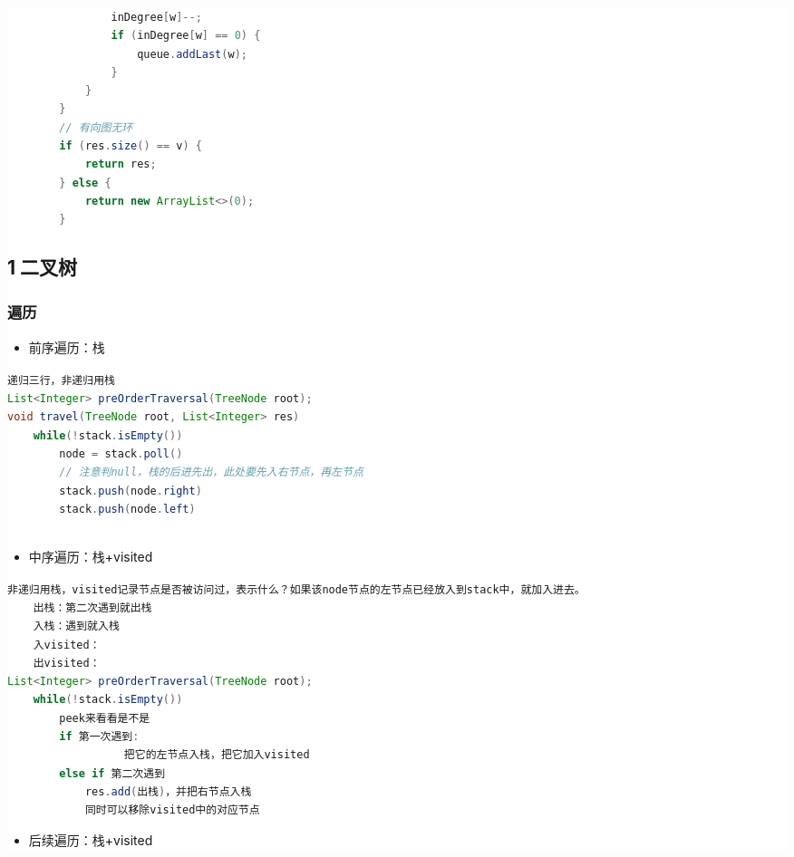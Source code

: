 ```java
                inDegree[w]--;
                if (inDegree[w] == 0) {
                    queue.addLast(w);
                }
            }
        }
        // 有向图无环
        if (res.size() == v) {
            return res;
        } else {
            return new ArrayList<>(0);
        }
```



## 1 二叉树

### 遍历

- 前序遍历：栈

```java
递归三行，非递归用栈
List<Integer> preOrderTraversal(TreeNode root);
void travel(TreeNode root, List<Integer> res) 
    while(!stack.isEmpty()) 
        node = stack.poll()
        // 注意判null，栈的后进先出，此处要先入右节点，再左节点
        stack.push(node.right)
        stack.push(node.left)
        
```

* 中序遍历：栈+visited

```java
非递归用栈，visited记录节点是否被访问过，表示什么？如果该node节点的左节点已经放入到stack中，就加入进去。
    出栈：第二次遇到就出栈
    入栈：遇到就入栈
    入visited：
    出visited：
List<Integer> preOrderTraversal(TreeNode root);
	while(!stack.isEmpty())
        peek来看看是不是
        if 第一次遇到:
			      把它的左节点入栈，把它加入visited
        else if 第二次遇到
            res.add(出栈)，并把右节点入栈
            同时可以移除visited中的对应节点
```

* 后续遍历：栈+visited
